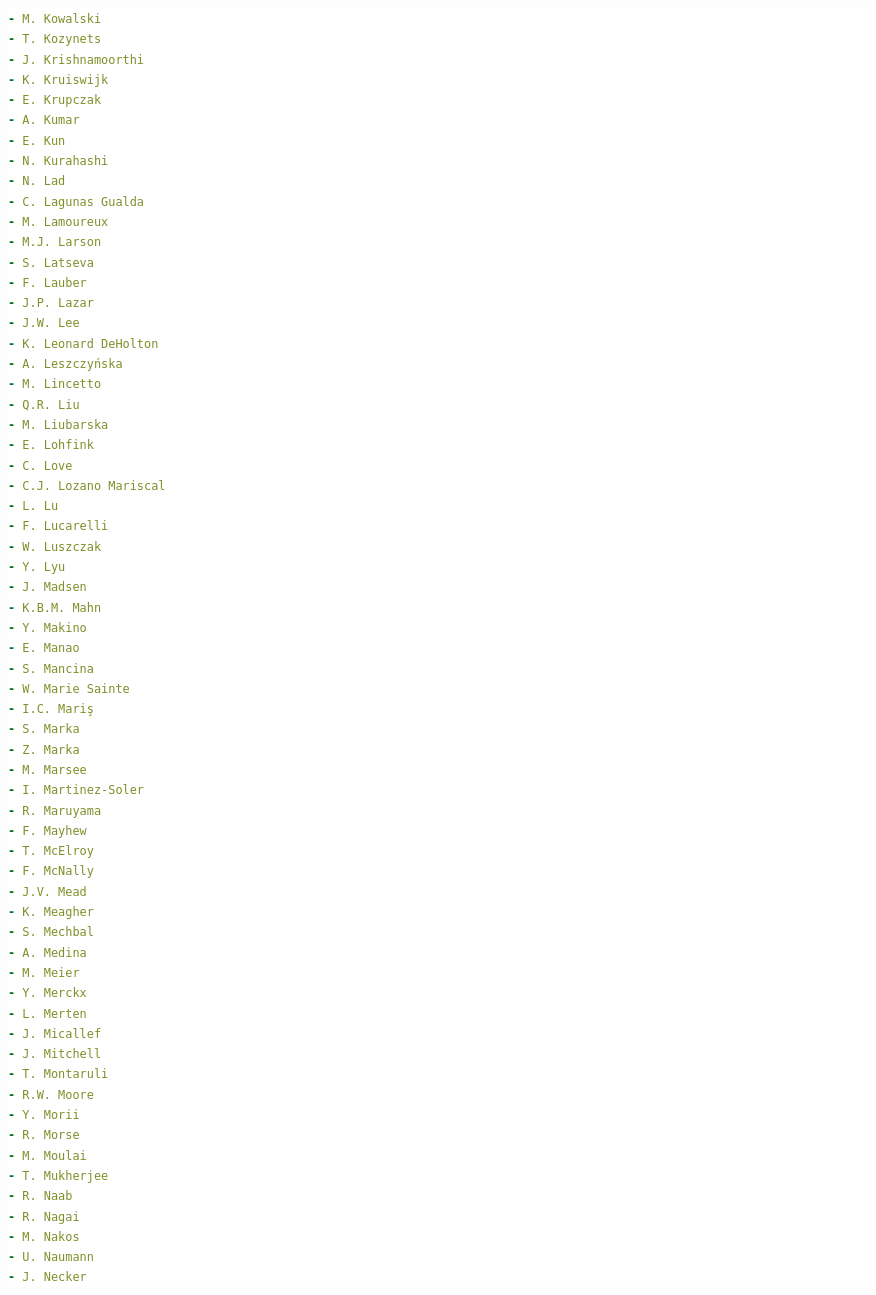 ```yaml
- M. Kowalski
- T. Kozynets
- J. Krishnamoorthi
- K. Kruiswijk
- E. Krupczak
- A. Kumar
- E. Kun
- N. Kurahashi
- N. Lad
- C. Lagunas Gualda
- M. Lamoureux
- M.J. Larson
- S. Latseva
- F. Lauber
- J.P. Lazar
- J.W. Lee
- K. Leonard DeHolton
- A. Leszczyńska
- M. Lincetto
- Q.R. Liu
- M. Liubarska
- E. Lohfink
- C. Love
- C.J. Lozano Mariscal
- L. Lu
- F. Lucarelli
- W. Luszczak
- Y. Lyu
- J. Madsen
- K.B.M. Mahn
- Y. Makino
- E. Manao
- S. Mancina
- W. Marie Sainte
- I.C. Mariş
- S. Marka
- Z. Marka
- M. Marsee
- I. Martinez-Soler
- R. Maruyama
- F. Mayhew
- T. McElroy
- F. McNally
- J.V. Mead
- K. Meagher
- S. Mechbal
- A. Medina
- M. Meier
- Y. Merckx
- L. Merten
- J. Micallef
- J. Mitchell
- T. Montaruli
- R.W. Moore
- Y. Morii
- R. Morse
- M. Moulai
- T. Mukherjee
- R. Naab
- R. Nagai
- M. Nakos
- U. Naumann
- J. Necker
```